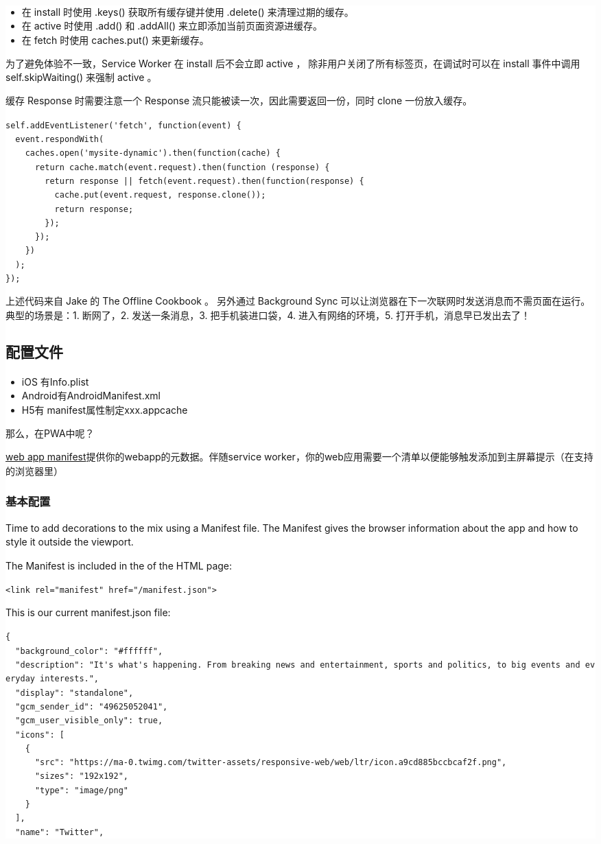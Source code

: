 - 在 install 时使用 .keys() 获取所有缓存键并使用 .delete() 来清理过期的缓存。
- 在 active 时使用 .add() 和 .addAll() 来立即添加当前页面资源进缓存。
- 在 fetch 时使用 caches.put() 来更新缓存。

为了避免体验不一致，Service Worker 在 install 后不会立即 active ， 除非用户关闭了所有标签页，在调试时可以在 install 事件中调用 self.skipWaiting() 来强制 active 。

缓存 Response 时需要注意一个 Response 流只能被读一次，因此需要返回一份，同时 clone 一份放入缓存。

```
self.addEventListener('fetch', function(event) {
  event.respondWith(
    caches.open('mysite-dynamic').then(function(cache) {
      return cache.match(event.request).then(function (response) {
        return response || fetch(event.request).then(function(response) {
          cache.put(event.request, response.clone());
          return response;
        });
      });
    })
  );
});
```

上述代码来自 Jake 的 The Offline Cookbook 。 另外通过 Background Sync 可以让浏览器在下一次联网时发送消息而不需页面在运行。 典型的场景是：1. 断网了，2. 发送一条消息，3. 把手机装进口袋，4. 进入有网络的环境，5. 打开手机，消息早已发出去了！

## 配置文件

- iOS 有Info.plist
- Android有AndroidManifest.xml
- H5有 manifest属性制定xxx.appcache

那么，在PWA中呢？

[web app manifest](https://developers.google.com/web/updates/2014/11/Support-for-installable-web-apps-with-webapp-manifest-in-chrome-38-for-Android?hl=en)提供你的webapp的元数据。伴随service worker，你的web应用需要一个清单以便能够触发添加到主屏幕提示（在支持的浏览器里）

### 基本配置

Time to add decorations to the mix using a Manifest file. The Manifest gives the browser information about the app and how to style it outside the viewport.

The Manifest is included in the <head> of the HTML page:

```
<link rel="manifest" href="/manifest.json">
```

This is our current manifest.json file:

```
{
  "background_color": "#ffffff",
  "description": "It's what's happening. From breaking news and entertainment, sports and politics, to big events and everyday interests.",
  "display": "standalone",
  "gcm_sender_id": "49625052041",
  "gcm_user_visible_only": true,
  "icons": [
    {
      "src": "https://ma-0.twimg.com/twitter-assets/responsive-web/web/ltr/icon.a9cd885bccbcaf2f.png",
      "sizes": "192x192",
      "type": "image/png"
    }
  ],
  "name": "Twitter",
```